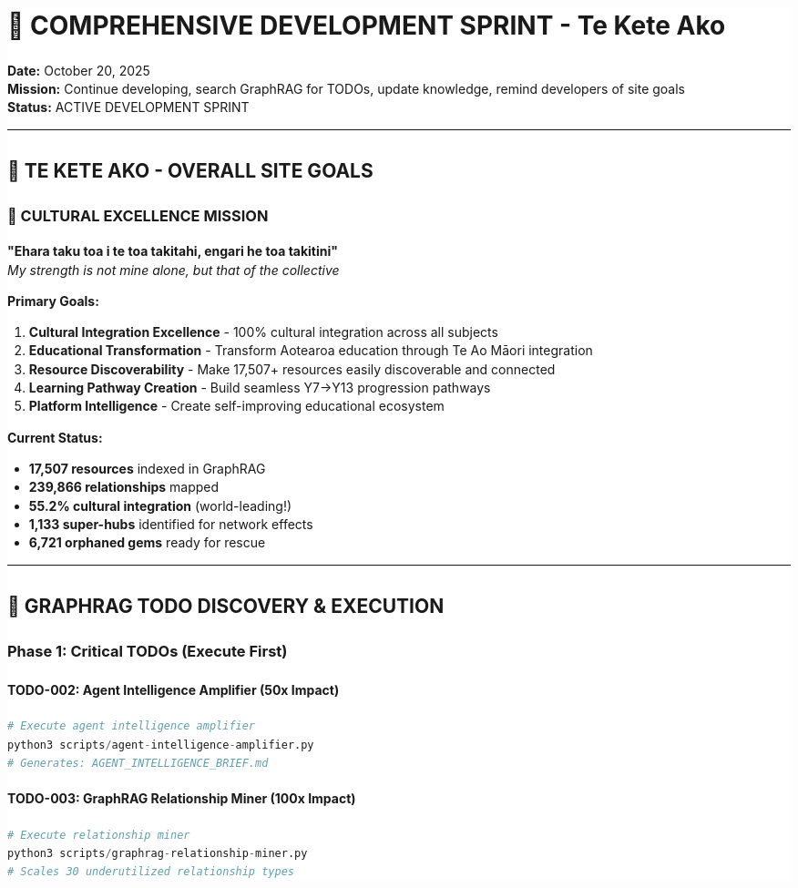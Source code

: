 # 🌿 COMPREHENSIVE DEVELOPMENT SPRINT - Te Kete Ako

**Date:** October 20, 2025  
**Mission:** Continue developing, search GraphRAG for TODOs, update knowledge, remind developers of site goals  
**Status:** ACTIVE DEVELOPMENT SPRINT

---

## 🎯 **TE KETE AKO - OVERALL SITE GOALS**

### **🌿 CULTURAL EXCELLENCE MISSION**
**"Ehara taku toa i te toa takitahi, engari he toa takitini"**  
*My strength is not mine alone, but that of the collective*

**Primary Goals:**
1. **Cultural Integration Excellence** - 100% cultural integration across all subjects
2. **Educational Transformation** - Transform Aotearoa education through Te Ao Māori integration
3. **Resource Discoverability** - Make 17,507+ resources easily discoverable and connected
4. **Learning Pathway Creation** - Build seamless Y7→Y13 progression pathways
5. **Platform Intelligence** - Create self-improving educational ecosystem

**Current Status:**
- **17,507 resources** indexed in GraphRAG
- **239,866 relationships** mapped
- **55.2% cultural integration** (world-leading!)
- **1,133 super-hubs** identified for network effects
- **6,721 orphaned gems** ready for rescue

---

## 🧠 **GRAPHRAG TODO DISCOVERY & EXECUTION**

### **Phase 1: Critical TODOs (Execute First)**

#### **TODO-002: Agent Intelligence Amplifier (50x Impact)**
```python
# Execute agent intelligence amplifier
python3 scripts/agent-intelligence-amplifier.py
# Generates: AGENT_INTELLIGENCE_BRIEF.md
```

#### **TODO-003: GraphRAG Relationship Miner (100x Impact)**
```python
# Execute relationship miner
python3 scripts/graphrag-relationship-miner.py
# Scales 30 underutilized relationship types
```
